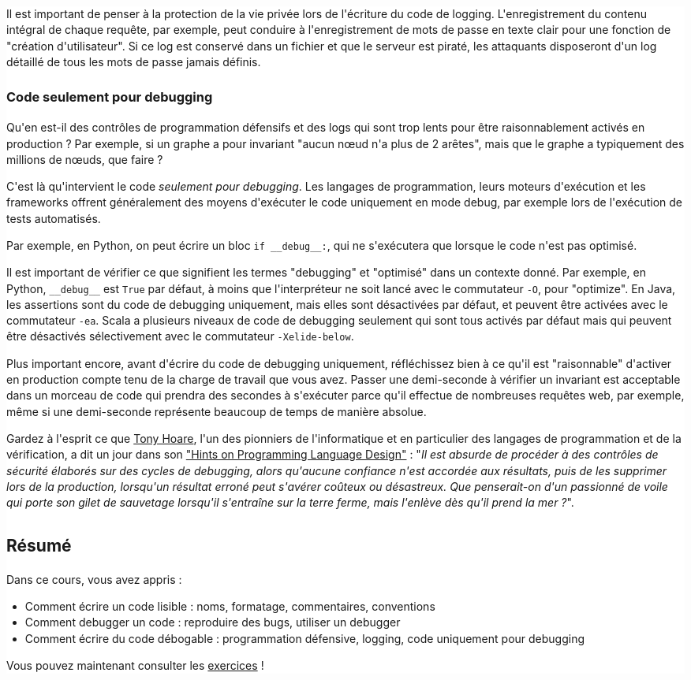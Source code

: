 Il est important de penser à la protection de la vie privée lors de l'écriture du code de logging.
L'enregistrement du contenu intégral de chaque requête, par exemple, peut conduire à l'enregistrement de mots de passe en texte clair pour une fonction de "création d'utilisateur".
Si ce log est conservé dans un fichier et que le serveur est piraté, les attaquants disposeront d'un log détaillé de tous les mots de passe jamais définis.

### Code seulement pour debugging

Qu'en est-il des contrôles de programmation défensifs et des logs qui sont trop lents pour être raisonnablement activés en production ?
Par exemple, si un graphe a pour invariant "aucun nœud n'a plus de 2 arêtes", mais que le graphe a typiquement des millions de nœuds, que faire ?

C'est là qu'intervient le code _seulement pour debugging_.
Les langages de programmation, leurs moteurs d'exécution et les frameworks offrent généralement des moyens d'exécuter le code uniquement en mode debug,
par exemple lors de l'exécution de tests automatisés.

Par exemple, en Python, on peut écrire un bloc `if __debug__:`, qui ne s'exécutera que lorsque le code n'est pas optimisé.

Il est important de vérifier ce que signifient les termes "debugging" et "optimisé" dans un contexte donné.
Par exemple, en Python, `__debug__` est `True` par défaut, à moins que l'interpréteur ne soit lancé avec le commutateur `-O`, pour "optimize".
En Java, les assertions sont du code de debugging uniquement, mais elles sont désactivées par défaut, et peuvent être activées avec le commutateur `-ea`.
Scala a plusieurs niveaux de code de debugging seulement qui sont tous activés par défaut mais qui peuvent être désactivés sélectivement avec le commutateur `-Xelide-below`.

Plus important encore, avant d'écrire du code de debugging uniquement, réfléchissez bien à ce qu'il est "raisonnable" d'activer en production compte tenu de la charge de travail que vous avez.
Passer une demi-seconde à vérifier un invariant est acceptable dans un morceau de code qui prendra des secondes à s'exécuter parce qu'il effectue de nombreuses requêtes web, par exemple,
même si une demi-seconde représente beaucoup de temps de manière absolue.

Gardez à l'esprit ce que [Tony Hoare](https://en.wikipedia.org/wiki/Tony_Hoare), l'un des pionniers de l'informatique et en particulier des langages de programmation et de la vérification,
a dit un jour dans son ["Hints on Programming Language Design"](https://dl.acm.org/doi/abs/10.5555/63445.C1104368) :
"_Il est absurde de procéder à des contrôles de sécurité élaborés sur des cycles de debugging, alors qu'aucune confiance n'est accordée aux résultats,_
_puis de les supprimer lors de la production, lorsqu'un résultat erroné peut s'avérer coûteux ou désastreux._
_Que penserait-on d'un passionné de voile qui porte son gilet de sauvetage lorsqu'il s'entraîne sur la terre ferme,_
_mais l'enlève dès qu'il prend la mer ?_".


## Résumé

Dans ce cours, vous avez appris :
- Comment écrire un code lisible : noms, formatage, commentaires, conventions
- Comment debugger un code : reproduire des bugs, utiliser un debugger
- Comment écrire du code débogable : programmation défensive, logging, code uniquement pour debugging

Vous pouvez maintenant consulter les [exercices](exercices/) !
